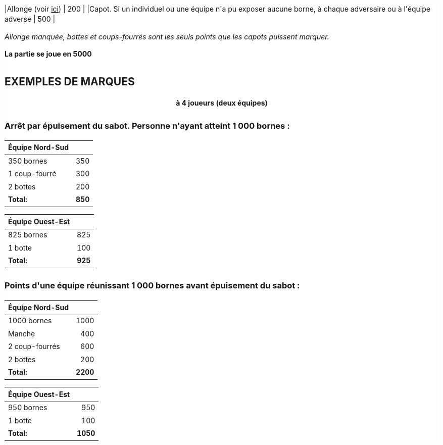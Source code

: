 |Allonge (voir [ici](#lallonge)) | 200 |
|Capot. Si un individuel ou une équipe n'a pu exposer aucune borne, à chaque adversaire ou à l'équipe adverse | 500 |

*Allonge manquée, bottes et coups-fourrés sont les seuls points que les capots puissent marquer.*

**La partie se joue en 5000**

EXEMPLES DE MARQUES
-------------------

**<div style="text-align: center; ">à 4 joueurs (deux équipes)</div>**

### Arrêt par épuisement du sabot. Personne n'ayant atteint 1 000 bornes :

|Équipe Nord-Sud|       |
|---------------|------:|
|350 bornes|350|
|1 coup-fourré|300|
|2 bottes|200|
|**Total:**|**850**|

|Équipe Ouest-Est|       |
|----------------|------:|
|825 bornes|825|
|1 botte|100|
|**Total:**|**925**|

### Points d'une équipe réunissant 1 000 bornes avant épuisement du sabot :

|Équipe Nord-Sud|       |
|---------------|------:|
|1000 bornes|1000|
|Manche|400|
|2 coup-fourrés|600|
|2 bottes|200|
|**Total:**|**2200**|

|Équipe Ouest-Est|       |
|----------------|------:|
|950 bornes|950|
|1 botte|100|
|**Total:**|**1050**|
